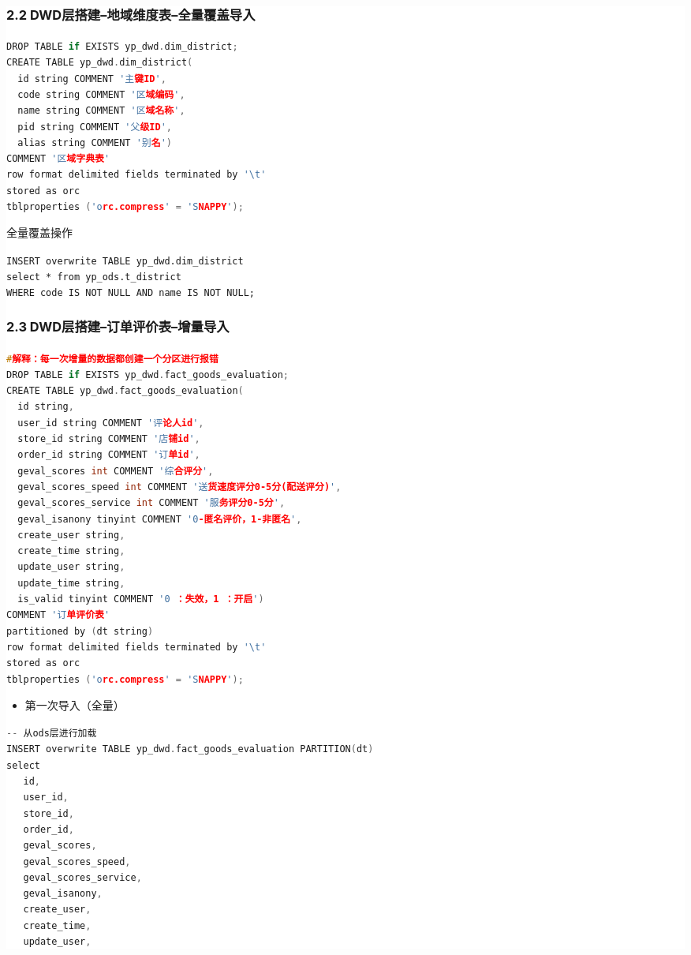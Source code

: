 ### 2.2 DWD层搭建–地域维度表–全量覆盖导入

```c
DROP TABLE if EXISTS yp_dwd.dim_district;
CREATE TABLE yp_dwd.dim_district(
  id string COMMENT '主键ID', 
  code string COMMENT '区域编码', 
  name string COMMENT '区域名称', 
  pid string COMMENT '父级ID', 
  alias string COMMENT '别名')
COMMENT '区域字典表'
row format delimited fields terminated by '\t'
stored as orc 
tblproperties ('orc.compress' = 'SNAPPY');
```

全量覆盖操作

```
INSERT overwrite TABLE yp_dwd.dim_district
select * from yp_ods.t_district
WHERE code IS NOT NULL AND name IS NOT NULL;
```

### 2.3 DWD层搭建–订单评价表–增量导入

```c
#解释：每一次增量的数据都创建一个分区进行报错
DROP TABLE if EXISTS yp_dwd.fact_goods_evaluation;
CREATE TABLE yp_dwd.fact_goods_evaluation(
  id string, 
  user_id string COMMENT '评论人id', 
  store_id string COMMENT '店铺id', 
  order_id string COMMENT '订单id', 
  geval_scores int COMMENT '综合评分', 
  geval_scores_speed int COMMENT '送货速度评分0-5分(配送评分)', 
  geval_scores_service int COMMENT '服务评分0-5分', 
  geval_isanony tinyint COMMENT '0-匿名评价，1-非匿名', 
  create_user string, 
  create_time string, 
  update_user string, 
  update_time string, 
  is_valid tinyint COMMENT '0 ：失效，1 ：开启')
COMMENT '订单评价表'
partitioned by (dt string)
row format delimited fields terminated by '\t'
stored as orc 
tblproperties ('orc.compress' = 'SNAPPY');
```

- 第一次导入（全量）

```c
-- 从ods层进行加载
INSERT overwrite TABLE yp_dwd.fact_goods_evaluation PARTITION(dt)
select 
   id,
   user_id,
   store_id,
   order_id,
   geval_scores,
   geval_scores_speed,
   geval_scores_service,
   geval_isanony,
   create_user,
   create_time,
   update_user,
```